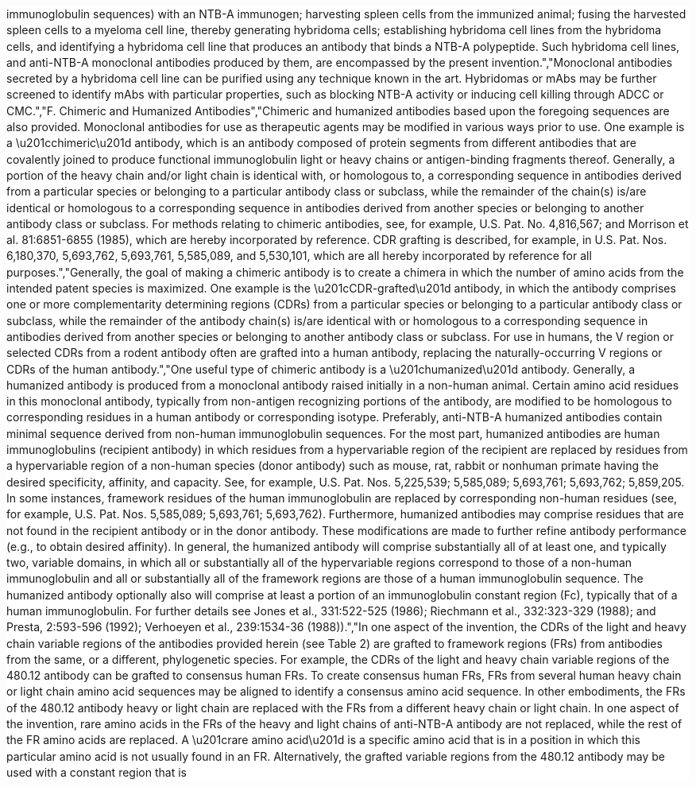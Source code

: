 immunoglobulin sequences) with an NTB-A immunogen; harvesting spleen cells from the immunized animal; fusing the harvested spleen cells to a myeloma cell line, thereby generating hybridoma cells; establishing hybridoma cell lines from the hybridoma cells, and identifying a hybridoma cell line that produces an antibody that binds a NTB-A polypeptide. Such hybridoma cell lines, and anti-NTB-A monoclonal antibodies produced by them, are encompassed by the present invention.","Monoclonal antibodies secreted by a hybridoma cell line can be purified using any technique known in the art. Hybridomas or mAbs may be further screened to identify mAbs with particular properties, such as blocking NTB-A activity or inducing cell killing through ADCC or CMC.","F. Chimeric and Humanized Antibodies","Chimeric and humanized antibodies based upon the foregoing sequences are also provided. Monoclonal antibodies for use as therapeutic agents may be modified in various ways prior to use. One example is a \u201cchimeric\u201d antibody, which is an antibody composed of protein segments from different antibodies that are covalently joined to produce functional immunoglobulin light or heavy chains or antigen-binding fragments thereof. Generally, a portion of the heavy chain and\/or light chain is identical with, or homologous to, a corresponding sequence in antibodies derived from a particular species or belonging to a particular antibody class or subclass, while the remainder of the chain(s) is\/are identical or homologous to a corresponding sequence in antibodies derived from another species or belonging to another antibody class or subclass. For methods relating to chimeric antibodies, see, for example, U.S. Pat. No. 4,816,567; and Morrison et al. 81:6851-6855 (1985), which are hereby incorporated by reference. CDR grafting is described, for example, in U.S. Pat. Nos. 6,180,370, 5,693,762, 5,693,761, 5,585,089, and 5,530,101, which are all hereby incorporated by reference for all purposes.","Generally, the goal of making a chimeric antibody is to create a chimera in which the number of amino acids from the intended patent species is maximized. One example is the \u201cCDR-grafted\u201d antibody, in which the antibody comprises one or more complementarity determining regions (CDRs) from a particular species or belonging to a particular antibody class or subclass, while the remainder of the antibody chain(s) is\/are identical with or homologous to a corresponding sequence in antibodies derived from another species or belonging to another antibody class or subclass. For use in humans, the V region or selected CDRs from a rodent antibody often are grafted into a human antibody, replacing the naturally-occurring V regions or CDRs of the human antibody.","One useful type of chimeric antibody is a \u201chumanized\u201d antibody. Generally, a humanized antibody is produced from a monoclonal antibody raised initially in a non-human animal. Certain amino acid residues in this monoclonal antibody, typically from non-antigen recognizing portions of the antibody, are modified to be homologous to corresponding residues in a human antibody or corresponding isotype. Preferably, anti-NTB-A humanized antibodies contain minimal sequence derived from non-human immunoglobulin sequences. For the most part, humanized antibodies are human immunoglobulins (recipient antibody) in which residues from a hypervariable region of the recipient are replaced by residues from a hypervariable region of a non-human species (donor antibody) such as mouse, rat, rabbit or nonhuman primate having the desired specificity, affinity, and capacity. See, for example, U.S. Pat. Nos. 5,225,539; 5,585,089; 5,693,761; 5,693,762; 5,859,205. In some instances, framework residues of the human immunoglobulin are replaced by corresponding non-human residues (see, for example, U.S. Pat. Nos. 5,585,089; 5,693,761; 5,693,762). Furthermore, humanized antibodies may comprise residues that are not found in the recipient antibody or in the donor antibody. These modifications are made to further refine antibody performance (e.g., to obtain desired affinity). In general, the humanized antibody will comprise substantially all of at least one, and typically two, variable domains, in which all or substantially all of the hypervariable regions correspond to those of a non-human immunoglobulin and all or substantially all of the framework regions are those of a human immunoglobulin sequence. The humanized antibody optionally also will comprise at least a portion of an immunoglobulin constant region (Fc), typically that of a human immunoglobulin. For further details see Jones et al., 331:522-525 (1986); Riechmann et al., 332:323-329 (1988); and Presta, 2:593-596 (1992); Verhoeyen et al., 239:1534-36 (1988)).","In one aspect of the invention, the CDRs of the light and heavy chain variable regions of the antibodies provided herein (see Table 2) are grafted to framework regions (FRs) from antibodies from the same, or a different, phylogenetic species. For example, the CDRs of the light and heavy chain variable regions of the 480.12 antibody can be grafted to consensus human FRs. To create consensus human FRs, FRs from several human heavy chain or light chain amino acid sequences may be aligned to identify a consensus amino acid sequence. In other embodiments, the FRs of the 480.12 antibody heavy or light chain are replaced with the FRs from a different heavy chain or light chain. In one aspect of the invention, rare amino acids in the FRs of the heavy and light chains of anti-NTB-A antibody are not replaced, while the rest of the FR amino acids are replaced. A \u201crare amino acid\u201d is a specific amino acid that is in a position in which this particular amino acid is not usually found in an FR. Alternatively, the grafted variable regions from the 480.12 antibody may be used with a constant region that is